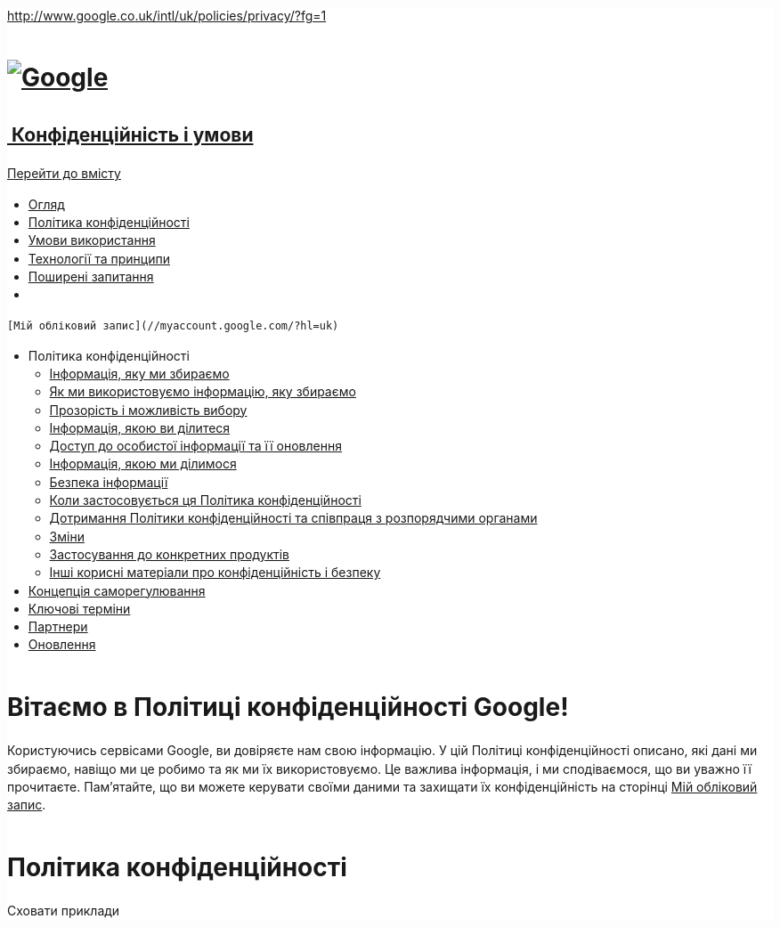 http://www.google.co.uk/intl/uk/policies/privacy/?fg=1

[<img src="/images/branding/googlelogo/1x/googlelogo_color_116x41dp.png" alt="Google" srcset="/images/branding/googlelogo/2x/googlelogo_color_116x41dp.png 2x" />](/)
=====================================================================================================================================================================

[ Конфіденційність і умови](../../policies/)
--------------------------------------------

<a href="#content" class="maia-teleport">Перейти до вмісту</a>

-   [Огляд](../../policies/)
-   [Політика конфіденційності](../../policies/privacy/)
-   [Умови використання](../../policies/terms/)
-   [Технології та принципи](../../policies/technologies/)
-   [Поширені запитання](../../policies/faq/)
-   

    [Мій обліковий запис](//myaccount.google.com/?hl=uk)

-   Політика конфіденційності
    -   <a href="#infocollect" class="gweb-smoothscroll-control">Інформація, яку ми збираємо</a>
    -   <a href="#infouse" class="gweb-smoothscroll-control">Як ми використовуємо інформацію, яку збираємо</a>
    -   <a href="#infochoices" class="gweb-smoothscroll-control">Прозорість і можливість вибору</a>
    -   <a href="#infosharing" class="gweb-smoothscroll-control">Інформація, якою ви ділитеся</a>
    -   <a href="#access" class="gweb-smoothscroll-control">Доступ до особистої інформації та її оновлення</a>
    -   <a href="#nosharing" class="gweb-smoothscroll-control">Інформація, якою ми ділимося</a>
    -   <a href="#infosecurity" class="gweb-smoothscroll-control">Безпека інформації</a>
    -   <a href="#application" class="gweb-smoothscroll-control">Коли застосовується ця Політика конфіденційності</a>
    -   <a href="#enforcement" class="gweb-smoothscroll-control">Дотримання Політики конфіденційності та співпраця з розпорядчими органами</a>
    -   <a href="#policychanges" class="gweb-smoothscroll-control">Зміни</a>
    -   <a href="#products" class="gweb-smoothscroll-control">Застосування до конкретних продуктів</a>
    -   <a href="#related" class="gweb-smoothscroll-control">Інші корисні матеріали про конфіденційність і безпеку</a>
-   [Концепція саморегулювання](../../policies/privacy/frameworks/)
-   [Ключові терміни](../../policies/privacy/key-terms/)
-   [Партнери](../../policies/privacy/partners/)
-   [Оновлення](../../policies/privacy/archive/)

Вітаємо в Політиці конфіденційності Google!
===========================================

Користуючись сервісами Google, ви довіряєте нам свою інформацію. У цій Політиці конфіденційності описано, які дані ми збираємо, навіщо ми це робимо та як ми їх використовуємо. Це важлива інформація, і ми сподіваємося, що ви уважно її прочитаєте. Пам’ятайте, що ви можете керувати своїми даними та захищати їх конфіденційність на сторінці [Мій обліковий запис](https://myaccount.google.com/?hl=uk).

Політика конфіденційності
=========================

Сховати приклади
